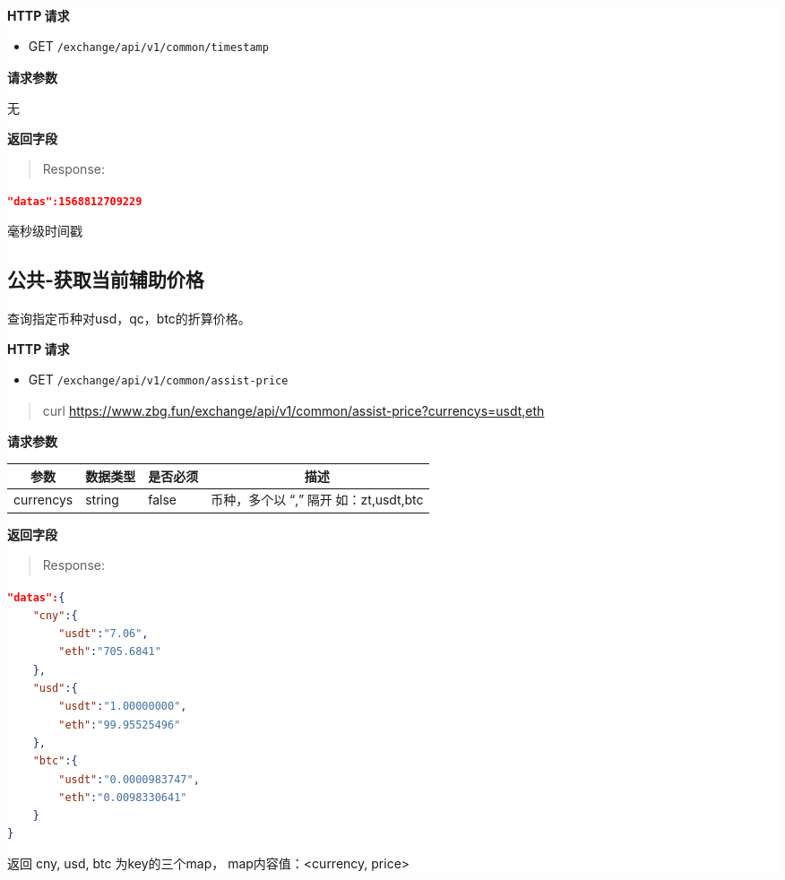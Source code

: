 **HTTP 请求**

+ GET <code>/exchange/api/v1/common/timestamp</code>

**请求参数**

无

**返回字段**

> Response:

```json
"datas":1568812709229
```

毫秒级时间戳


## 公共-获取当前辅助价格

查询指定币种对usd，qc，btc的折算价格。

**HTTP 请求**

+ GET <code>/exchange/api/v1/common/assist-price</code>

> curl https://www.zbg.fun/exchange/api/v1/common/assist-price?currencys=usdt,eth

**请求参数**

参数            |  数据类型  |是否必须|	描述
----------------|------------|--------|--------
currencys       |   string   |  false  |币种，多个以 “,” 隔开 如：zt,usdt,btc



**返回字段**

> Response:

```json
"datas":{
    "cny":{
        "usdt":"7.06",
        "eth":"705.6841"
    },
    "usd":{
        "usdt":"1.00000000",
        "eth":"99.95525496"
    },
    "btc":{
        "usdt":"0.0000983747",
        "eth":"0.0098330641"
    }
}
```

返回 cny, usd, btc 为key的三个map， map内容值：<currency, price>

